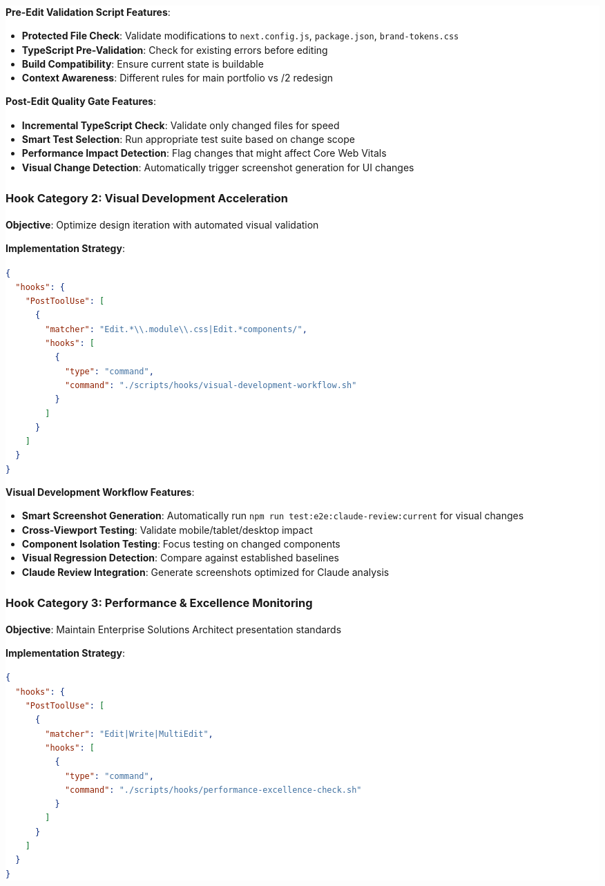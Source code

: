 **Pre-Edit Validation Script Features**:
- **Protected File Check**: Validate modifications to `next.config.js`, `package.json`, `brand-tokens.css`
- **TypeScript Pre-Validation**: Check for existing errors before editing
- **Build Compatibility**: Ensure current state is buildable
- **Context Awareness**: Different rules for main portfolio vs /2 redesign

**Post-Edit Quality Gate Features**:
- **Incremental TypeScript Check**: Validate only changed files for speed
- **Smart Test Selection**: Run appropriate test suite based on change scope
- **Performance Impact Detection**: Flag changes that might affect Core Web Vitals
- **Visual Change Detection**: Automatically trigger screenshot generation for UI changes

### **Hook Category 2: Visual Development Acceleration**

**Objective**: Optimize design iteration with automated visual validation

**Implementation Strategy**:
```json
{
  "hooks": {
    "PostToolUse": [
      {
        "matcher": "Edit.*\\.module\\.css|Edit.*components/",
        "hooks": [
          {
            "type": "command",
            "command": "./scripts/hooks/visual-development-workflow.sh"
          }
        ]
      }
    ]
  }
}
```

**Visual Development Workflow Features**:
- **Smart Screenshot Generation**: Automatically run `npm run test:e2e:claude-review:current` for visual changes
- **Cross-Viewport Testing**: Validate mobile/tablet/desktop impact
- **Component Isolation Testing**: Focus testing on changed components
- **Visual Regression Detection**: Compare against established baselines
- **Claude Review Integration**: Generate screenshots optimized for Claude analysis

### **Hook Category 3: Performance & Excellence Monitoring**

**Objective**: Maintain Enterprise Solutions Architect presentation standards

**Implementation Strategy**:
```json
{
  "hooks": {
    "PostToolUse": [
      {
        "matcher": "Edit|Write|MultiEdit",
        "hooks": [
          {
            "type": "command",
            "command": "./scripts/hooks/performance-excellence-check.sh"
          }
        ]
      }
    ]
  }
}
```